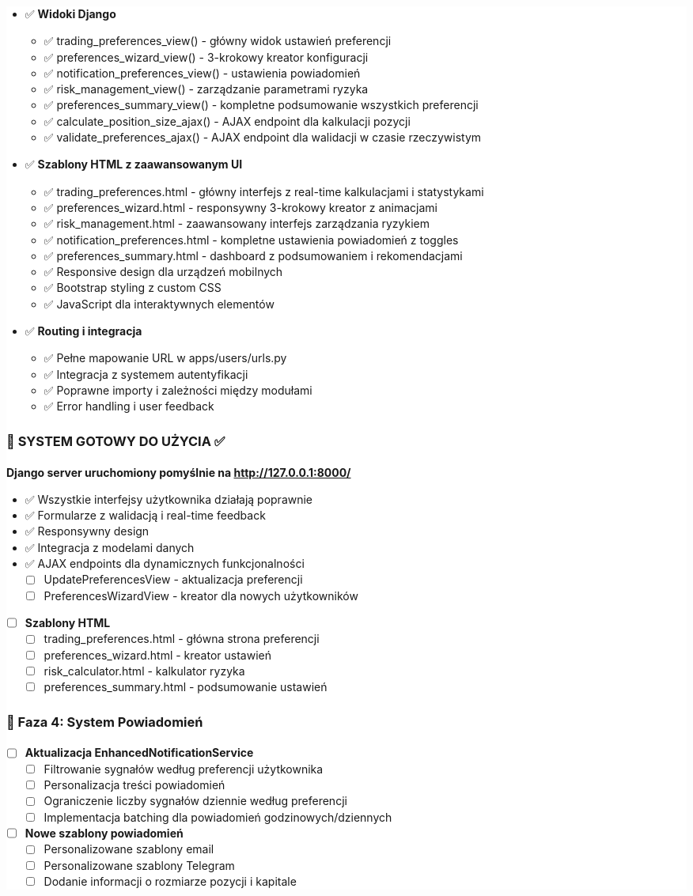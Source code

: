 - ✅ **Widoki Django**
  - ✅ trading_preferences_view() - główny widok ustawień preferencji
  - ✅ preferences_wizard_view() - 3-krokowy kreator konfiguracji
  - ✅ notification_preferences_view() - ustawienia powiadomień
  - ✅ risk_management_view() - zarządzanie parametrami ryzyka
  - ✅ preferences_summary_view() - kompletne podsumowanie wszystkich preferencji
  - ✅ calculate_position_size_ajax() - AJAX endpoint dla kalkulacji pozycji
  - ✅ validate_preferences_ajax() - AJAX endpoint dla walidacji w czasie rzeczywistym

- ✅ **Szablony HTML z zaawansowanym UI**
  - ✅ trading_preferences.html - główny interfejs z real-time kalkulacjami i statystykami
  - ✅ preferences_wizard.html - responsywny 3-krokowy kreator z animacjami
  - ✅ risk_management.html - zaawansowany interfejs zarządzania ryzykiem
  - ✅ notification_preferences.html - kompletne ustawienia powiadomień z toggles
  - ✅ preferences_summary.html - dashboard z podsumowaniem i rekomendacjami
  - ✅ Responsive design dla urządzeń mobilnych
  - ✅ Bootstrap styling z custom CSS
  - ✅ JavaScript dla interaktywnych elementów

- ✅ **Routing i integracja**
  - ✅ Pełne mapowanie URL w apps/users/urls.py
  - ✅ Integracja z systemem autentyfikacji
  - ✅ Poprawne importy i zależności między modułami
  - ✅ Error handling i user feedback

### 🎯 **SYSTEM GOTOWY DO UŻYCIA** ✅
**Django server uruchomiony pomyślnie na http://127.0.0.1:8000/**
- ✅ Wszystkie interfejsy użytkownika działają poprawnie
- ✅ Formularze z walidacją i real-time feedback
- ✅ Responsywny design
- ✅ Integracja z modelami danych
- ✅ AJAX endpoints dla dynamicznych funkcjonalności
  - [ ] UpdatePreferencesView - aktualizacja preferencji
  - [ ] PreferencesWizardView - kreator dla nowych użytkowników

- [ ] **Szablony HTML**
  - [ ] trading_preferences.html - główna strona preferencji
  - [ ] preferences_wizard.html - kreator ustawień
  - [ ] risk_calculator.html - kalkulator ryzyka
  - [ ] preferences_summary.html - podsumowanie ustawień

### 🔔 Faza 4: System Powiadomień
- [ ] **Aktualizacja EnhancedNotificationService**
  - [ ] Filtrowanie sygnałów według preferencji użytkownika
  - [ ] Personalizacja treści powiadomień
  - [ ] Ograniczenie liczby sygnałów dziennie według preferencji
  - [ ] Implementacja batching dla powiadomień godzinowych/dziennych

- [ ] **Nowe szablony powiadomień**
  - [ ] Personalizowane szablony email
  - [ ] Personalizowane szablony Telegram
  - [ ] Dodanie informacji o rozmiarze pozycji i kapitale
